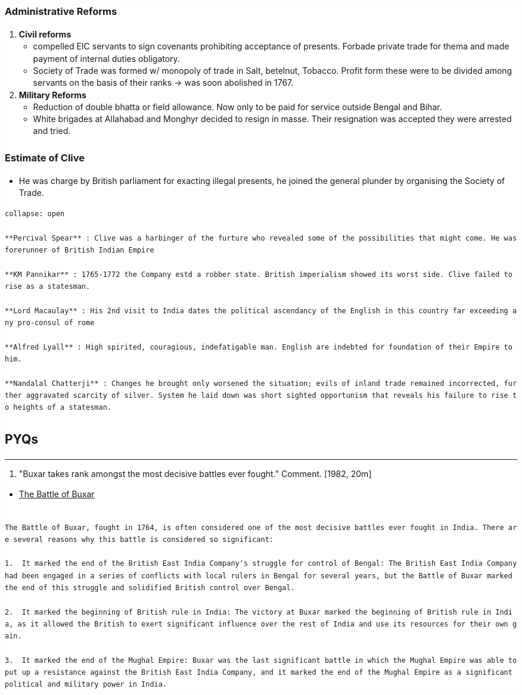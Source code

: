 ### Administrative Reforms

1. **Civil reforms**
	- compelled EIC servants to sign covenants prohibiting acceptance of presents. Forbade private trade for thema and made payment of internal duties obligatory.
	- Society of Trade was formed w/ monopoly of trade in Salt, betelnut, Tobacco. Profit form these were to be divided among servants on the basis of their ranks -> was soon abolished in 1767.
2. **Military Reforms**
	- Reduction of double bhatta or field allowance. Now only to be paid for service outside Bengal and Bihar.
	- White brigades at Allahabad and Monghyr decided to resign in masse. Their resignation was accepted they were arrested and tried.

### Estimate of Clive

- He was charge by British parliament for exacting illegal presents, he joined the general plunder by organising the Society of Trade.

```ad-Views
collapse: open

**Percival Spear** : Clive was a harbinger of the furture who revealed some of the possibilities that might come. He was forerunner of British Indian Empire

**KM Pannikar** : 1765-1772 the Company estd a robber state. British imperialism showed its worst side. Clive failed to rise as a statesman.

**Lord Macaulay** : His 2nd visit to India dates the political ascendancy of the English in this country far exceeding any pro-consul of rome

**Alfred Lyall** : High spirited, couragious, indefatigable man. English are indebted for foundation of their Empire to him.

**Nandalal Chatterji** : Changes he brought only worsened the situation; evils of inland trade remained incorrected, further aggravated scarcity of silver. System he laid down was short sighted opportunism that reveals his failure to rise to heights of a statesman.

```

## PYQs

---

1. "Buxar takes rank amongst the most decisive battles ever fought." Comment. [1982, 20m]
- [The Battle of Buxar](onenote:[[The]]%20Battle%20of%20Buxar&section-id={5E4A9EBB-1AE5-4DC9-A50C-4BAC4568E9A7}&page-id={3849DFD1-CFF0-46F4-93EA-431E1498ECB7}&end&base-path=https://d.docs.live.net/bbc8be5bd337910c/Documents/History%20Optional/Modern%20History/Part%20I/British%20Expansion.one)

```ad-Answer

The Battle of Buxar, fought in 1764, is often considered one of the most decisive battles ever fought in India. There are several reasons why this battle is considered so significant:

1.  It marked the end of the British East India Company's struggle for control of Bengal: The British East India Company had been engaged in a series of conflicts with local rulers in Bengal for several years, but the Battle of Buxar marked the end of this struggle and solidified British control over Bengal.
    
2.  It marked the beginning of British rule in India: The victory at Buxar marked the beginning of British rule in India, as it allowed the British to exert significant influence over the rest of India and use its resources for their own gain.
    
3.  It marked the end of the Mughal Empire: Buxar was the last significant battle in which the Mughal Empire was able to put up a resistance against the British East India Company, and it marked the end of the Mughal Empire as a significant political and military power in India.
```